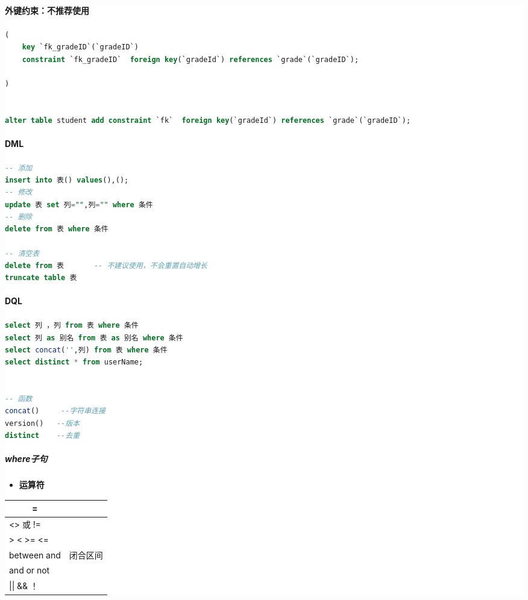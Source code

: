 ```sql
```



#### **外键约束：不推荐使用**

~~~sql
(
    key `fk_gradeID`(`gradeID`)
    constraint `fk_gradeID`  foreign key(`gradeId`) references `grade`(`gradeID`);

)


alter table student add constraint `fk`  foreign key(`gradeId`) references `grade`(`gradeID`);
~~~



#### **DML**

```sql
-- 添加
insert into 表() values(),();
-- 修改
update 表 set 列="",列="" where 条件
-- 删除
delete from 表 where 条件

-- 清空表
delete from 表		-- 不建议使用，不会重置自动增长
truncate table 表 
```

#### DQL

```sql
select 列 ，列 from 表 where 条件
select 列 as 别名 from 表 as 别名 where 条件
select concat('',列)	from 表 where 条件
select distinct * from userName;


-- 函数
concat()     --字符串连接
version()	--版本
distinct	--去重
```



##### where子句

- **运算符**

| =                     |          |
| --------------------- | -------- |
| <> 或 !=              |          |
| >   <     >=   <=     |          |
| between and           | 闭合区间 |
| and   or   not        |          |
| \|\|       &&      ！ |          |
